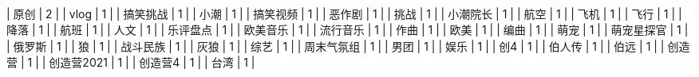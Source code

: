 | 原创 | 2 |
| vlog | 1 |
| 搞笑挑战 | 1 |
| 小潮 | 1 |
| 搞笑视频 | 1 |
| 恶作剧 | 1 |
| 挑战 | 1 |
| 小潮院长 | 1 |
| 航空 | 1 |
| 飞机 | 1 |
| 飞行 | 1 |
| 降落 | 1 |
| 航班 | 1 |
| 人文 | 1 |
| 乐评盘点 | 1 |
| 欧美音乐 | 1 |
| 流行音乐 | 1 |
| 作曲 | 1 |
| 欧美 | 1 |
| 编曲 | 1 |
| 萌宠 | 1 |
| 萌宠星探官 | 1 |
| 俄罗斯 | 1 |
| 狼 | 1 |
| 战斗民族 | 1 |
| 灰狼 | 1 |
| 综艺 | 1 |
| 周末气氛组 | 1 |
| 男团 | 1 |
| 娱乐 | 1 |
| 创4 | 1 |
| 伯人传 | 1 |
| 伯远 | 1 |
| 创造营 | 1 |
| 创造营2021 | 1 |
| 创造营4 | 1 |
| 台湾 | 1 |